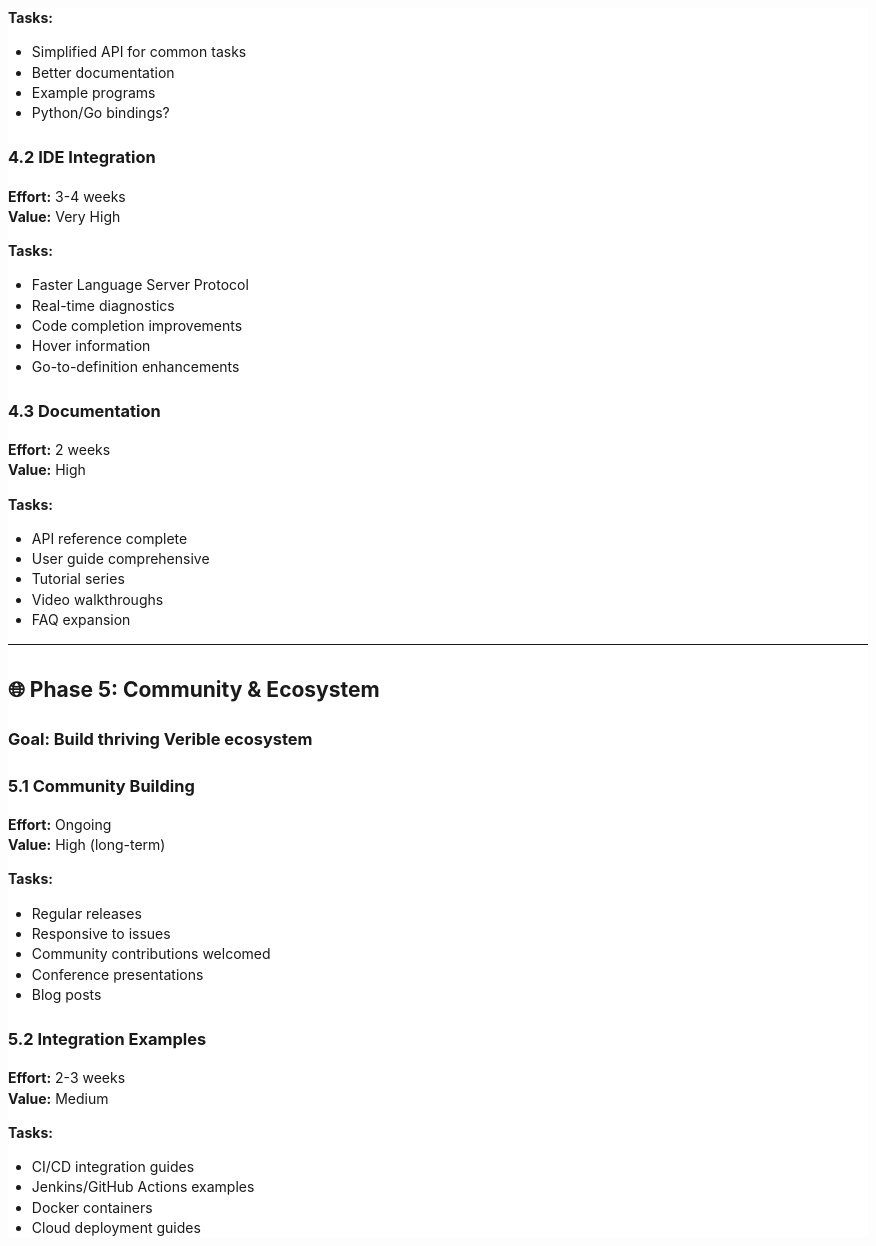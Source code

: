 **Tasks:**
- Simplified API for common tasks
- Better documentation
- Example programs
- Python/Go bindings?

### 4.2 IDE Integration
**Effort:** 3-4 weeks  
**Value:** Very High

**Tasks:**
- Faster Language Server Protocol
- Real-time diagnostics
- Code completion improvements
- Hover information
- Go-to-definition enhancements

### 4.3 Documentation
**Effort:** 2 weeks  
**Value:** High

**Tasks:**
- API reference complete
- User guide comprehensive
- Tutorial series
- Video walkthroughs
- FAQ expansion

---

## 🌐 Phase 5: Community & Ecosystem

### Goal: Build thriving Verible ecosystem

### 5.1 Community Building
**Effort:** Ongoing  
**Value:** High (long-term)

**Tasks:**
- Regular releases
- Responsive to issues
- Community contributions welcomed
- Conference presentations
- Blog posts

### 5.2 Integration Examples
**Effort:** 2-3 weeks  
**Value:** Medium

**Tasks:**
- CI/CD integration guides
- Jenkins/GitHub Actions examples
- Docker containers
- Cloud deployment guides
